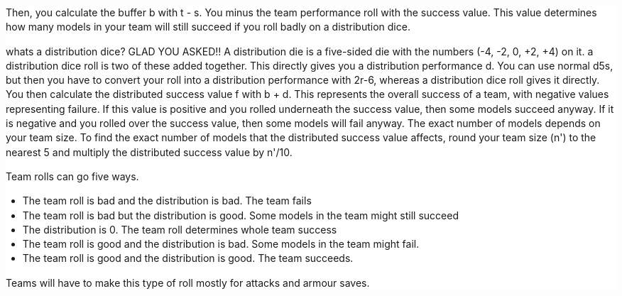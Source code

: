 Then, you calculate the buffer b with t - s. You minus the team performance roll with the success value. This value determines how many models in your team will still succeed if you roll badly on a distribution dice.

whats a distribution dice? GLAD YOU ASKED!!
A distribution die is a five-sided die with the numbers (-4, -2, 0, +2, +4) on it. a distribution dice roll is two of these added together. This directly gives you a distribution performance d. 
You can use normal d5s, but then you have to convert your roll into a distribution performance with 2r-6, whereas a distribution dice roll gives it directly.
You then calculate the distributed success value f with b + d. This represents the overall success of a team, with negative values representing failure. 
If this value is positive and you rolled underneath the success value, then some models succeed anyway. If it is negative and you rolled over the success value, then some models will fail anyway.
The exact number of models depends on your team size. To find the exact number of models that the distributed success value affects, round your team size (n') to the nearest 5 and multiply the distributed success value by n'/10. 

Team rolls can go five ways.
- The team roll is bad and the distribution is bad. The team fails
- The team roll is bad but the distribution is good. Some models in the team might still succeed
- The distribution is 0. The team roll determines whole team success
- The team roll is good and the distribution is bad. Some models in the team might fail.
- The team roll is good and the distribution is good. The team succeeds.

Teams will have to make this type of roll mostly for attacks and armour saves. 